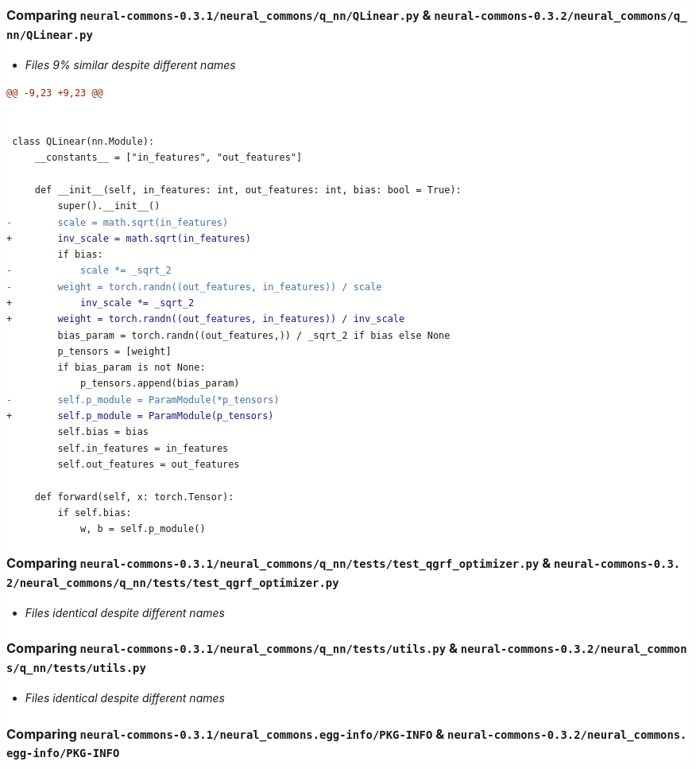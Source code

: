 ### Comparing `neural-commons-0.3.1/neural_commons/q_nn/QLinear.py` & `neural-commons-0.3.2/neural_commons/q_nn/QLinear.py`

 * *Files 9% similar despite different names*

```diff
@@ -9,23 +9,23 @@
 
 
 class QLinear(nn.Module):
     __constants__ = ["in_features", "out_features"]
 
     def __init__(self, in_features: int, out_features: int, bias: bool = True):
         super().__init__()
-        scale = math.sqrt(in_features)
+        inv_scale = math.sqrt(in_features)
         if bias:
-            scale *= _sqrt_2
-        weight = torch.randn((out_features, in_features)) / scale
+            inv_scale *= _sqrt_2
+        weight = torch.randn((out_features, in_features)) / inv_scale
         bias_param = torch.randn((out_features,)) / _sqrt_2 if bias else None
         p_tensors = [weight]
         if bias_param is not None:
             p_tensors.append(bias_param)
-        self.p_module = ParamModule(*p_tensors)
+        self.p_module = ParamModule(p_tensors)
         self.bias = bias
         self.in_features = in_features
         self.out_features = out_features
 
     def forward(self, x: torch.Tensor):
         if self.bias:
             w, b = self.p_module()
```

### Comparing `neural-commons-0.3.1/neural_commons/q_nn/tests/test_qgrf_optimizer.py` & `neural-commons-0.3.2/neural_commons/q_nn/tests/test_qgrf_optimizer.py`

 * *Files identical despite different names*

### Comparing `neural-commons-0.3.1/neural_commons/q_nn/tests/utils.py` & `neural-commons-0.3.2/neural_commons/q_nn/tests/utils.py`

 * *Files identical despite different names*

### Comparing `neural-commons-0.3.1/neural_commons.egg-info/PKG-INFO` & `neural-commons-0.3.2/neural_commons.egg-info/PKG-INFO`
